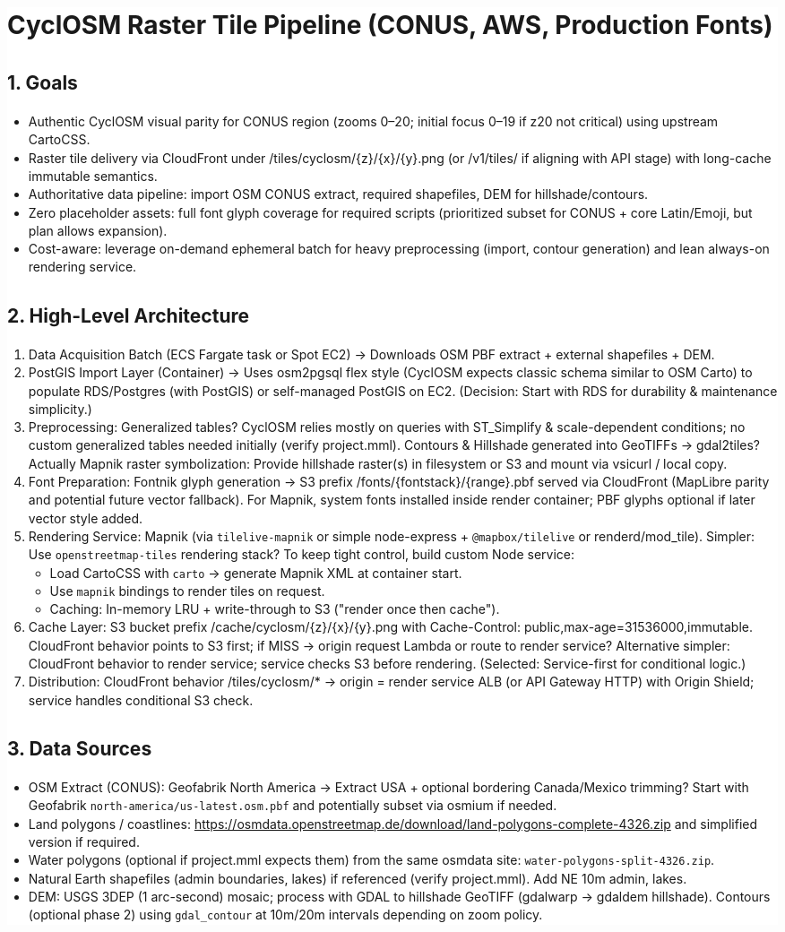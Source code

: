 # CyclOSM Raster Tile Pipeline (CONUS, AWS, Production Fonts)

## 1. Goals
- Authentic CyclOSM visual parity for CONUS region (zooms 0–20; initial focus 0–19 if z20 not critical) using upstream CartoCSS.
- Raster tile delivery via CloudFront under /tiles/cyclosm/{z}/{x}/{y}.png (or /v1/tiles/ if aligning with API stage) with long-cache immutable semantics.
- Authoritative data pipeline: import OSM CONUS extract, required shapefiles, DEM for hillshade/contours.
- Zero placeholder assets: full font glyph coverage for required scripts (prioritized subset for CONUS + core Latin/Emoji, but plan allows expansion).
- Cost-aware: leverage on-demand ephemeral batch for heavy preprocessing (import, contour generation) and lean always-on rendering service.

## 2. High-Level Architecture
1. Data Acquisition Batch (ECS Fargate task or Spot EC2) -> Downloads OSM PBF extract + external shapefiles + DEM.
2. PostGIS Import Layer (Container) -> Uses osm2pgsql flex style (CyclOSM expects classic schema similar to OSM Carto) to populate RDS/Postgres (with PostGIS) or self-managed PostGIS on EC2. (Decision: Start with RDS for durability & maintenance simplicity.)
3. Preprocessing: Generalized tables? CyclOSM relies mostly on queries with ST_Simplify & scale-dependent conditions; no custom generalized tables needed initially (verify project.mml). Contours & Hillshade generated into GeoTIFFs -> gdal2tiles? Actually Mapnik raster symbolization: Provide hillshade raster(s) in filesystem or S3 and mount via vsicurl / local copy.
4. Font Preparation: Fontnik glyph generation -> S3 prefix /fonts/{fontstack}/{range}.pbf served via CloudFront (MapLibre parity and potential future vector fallback). For Mapnik, system fonts installed inside render container; PBF glyphs optional if later vector style added.
5. Rendering Service: Mapnik (via `tilelive-mapnik` or simple node-express + `@mapbox/tilelive` or renderd/mod_tile). Simpler: Use `openstreetmap-tiles` rendering stack? To keep tight control, build custom Node service:
   - Load CartoCSS with `carto` -> generate Mapnik XML at container start.
   - Use `mapnik` bindings to render tiles on request.
   - Caching: In-memory LRU + write-through to S3 ("render once then cache").
6. Cache Layer: S3 bucket prefix /cache/cyclosm/{z}/{x}/{y}.png with Cache-Control: public,max-age=31536000,immutable. CloudFront behavior points to S3 first; if MISS -> origin request Lambda or route to render service? Alternative simpler: CloudFront behavior to render service; service checks S3 before rendering. (Selected: Service-first for conditional logic.)
7. Distribution: CloudFront behavior /tiles/cyclosm/* -> origin = render service ALB (or API Gateway HTTP) with Origin Shield; service handles conditional S3 check.

## 3. Data Sources
- OSM Extract (CONUS): Geofabrik North America -> Extract USA + optional bordering Canada/Mexico trimming? Start with Geofabrik `north-america/us-latest.osm.pbf` and potentially subset via osmium if needed.
- Land polygons / coastlines: https://osmdata.openstreetmap.de/download/land-polygons-complete-4326.zip and simplified version if required.
- Water polygons (optional if project.mml expects them) from the same osmdata site: `water-polygons-split-4326.zip`.
- Natural Earth shapefiles (admin boundaries, lakes) if referenced (verify project.mml). Add NE 10m admin, lakes.
- DEM: USGS 3DEP (1 arc-second) mosaic; process with GDAL to hillshade GeoTIFF (gdalwarp -> gdaldem hillshade). Contours (optional phase 2) using `gdal_contour` at 10m/20m intervals depending on zoom policy.
